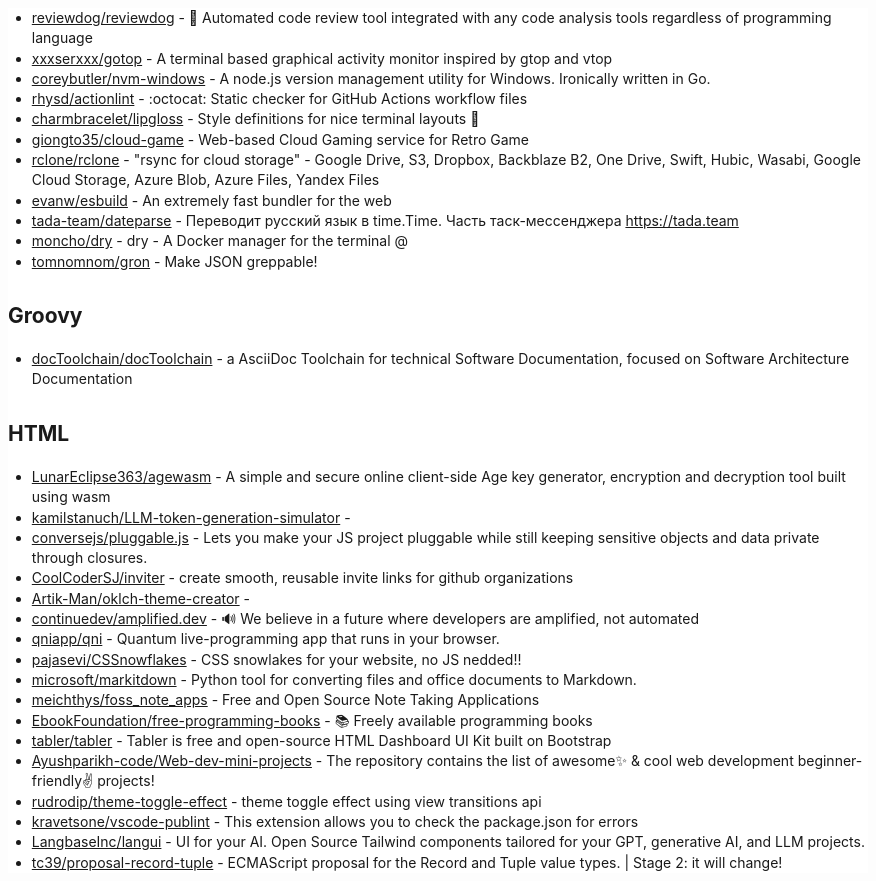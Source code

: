 - [reviewdog/reviewdog](https://github.com/reviewdog/reviewdog) - 🐶 Automated code review tool integrated with any code analysis tools regardless of programming language
- [xxxserxxx/gotop](https://github.com/xxxserxxx/gotop) - A terminal based graphical activity monitor inspired by gtop and vtop
- [coreybutler/nvm-windows](https://github.com/coreybutler/nvm-windows) - A node.js version management utility for Windows. Ironically written in Go.
- [rhysd/actionlint](https://github.com/rhysd/actionlint) - :octocat: Static checker for GitHub Actions workflow files
- [charmbracelet/lipgloss](https://github.com/charmbracelet/lipgloss) - Style definitions for nice terminal layouts 👄
- [giongto35/cloud-game](https://github.com/giongto35/cloud-game) - Web-based Cloud Gaming service for Retro Game
- [rclone/rclone](https://github.com/rclone/rclone) - "rsync for cloud storage" - Google Drive, S3, Dropbox, Backblaze B2, One Drive, Swift, Hubic, Wasabi, Google Cloud Storage, Azure Blob, Azure Files, Yandex Files
- [evanw/esbuild](https://github.com/evanw/esbuild) - An extremely fast bundler for the web
- [tada-team/dateparse](https://github.com/tada-team/dateparse) - Переводит русский язык в time.Time. Часть таск-мессенджера https://tada.team
- [moncho/dry](https://github.com/moncho/dry) - dry - A Docker manager for the terminal @
- [tomnomnom/gron](https://github.com/tomnomnom/gron) - Make JSON greppable!

## Groovy 

- [docToolchain/docToolchain](https://github.com/docToolchain/docToolchain) - a AsciiDoc Toolchain for technical Software Documentation, focused on Software Architecture Documentation

## HTML 

- [LunarEclipse363/agewasm](https://github.com/LunarEclipse363/agewasm) - A simple and secure online client-side Age key generator, encryption and decryption tool built using wasm
- [kamilstanuch/LLM-token-generation-simulator](https://github.com/kamilstanuch/LLM-token-generation-simulator) - 
- [conversejs/pluggable.js](https://github.com/conversejs/pluggable.js) - Lets you make your JS project pluggable while still keeping sensitive objects and data private through closures.
- [CoolCoderSJ/inviter](https://github.com/CoolCoderSJ/inviter) - create smooth, reusable invite links for github organizations
- [Artik-Man/oklch-theme-creator](https://github.com/Artik-Man/oklch-theme-creator) - 
- [continuedev/amplified.dev](https://github.com/continuedev/amplified.dev) - 🔊 We believe in a future where developers are amplified, not automated
- [qniapp/qni](https://github.com/qniapp/qni) - Quantum live-programming app that runs in your browser.
- [pajasevi/CSSnowflakes](https://github.com/pajasevi/CSSnowflakes) - CSS snowlakes for your website, no JS nedded!!
- [microsoft/markitdown](https://github.com/microsoft/markitdown) - Python tool for converting files and office documents to Markdown.
- [meichthys/foss_note_apps](https://github.com/meichthys/foss_note_apps) - Free and Open Source Note Taking Applications
- [EbookFoundation/free-programming-books](https://github.com/EbookFoundation/free-programming-books) - :books: Freely available programming books
- [tabler/tabler](https://github.com/tabler/tabler) - Tabler is free and open-source HTML Dashboard UI Kit built on Bootstrap
- [Ayushparikh-code/Web-dev-mini-projects](https://github.com/Ayushparikh-code/Web-dev-mini-projects) - The repository contains the list of awesome✨ & cool web development beginner-friendly✌️ projects!
- [rudrodip/theme-toggle-effect](https://github.com/rudrodip/theme-toggle-effect) - theme toggle effect using view transitions api
- [kravetsone/vscode-publint](https://github.com/kravetsone/vscode-publint) - This extension allows you to check the package.json for errors
- [LangbaseInc/langui](https://github.com/LangbaseInc/langui) - UI for your AI. Open Source Tailwind components tailored for your GPT, generative AI, and LLM projects.
- [tc39/proposal-record-tuple](https://github.com/tc39/proposal-record-tuple) - ECMAScript proposal for the Record and Tuple value types. | Stage 2: it will change!